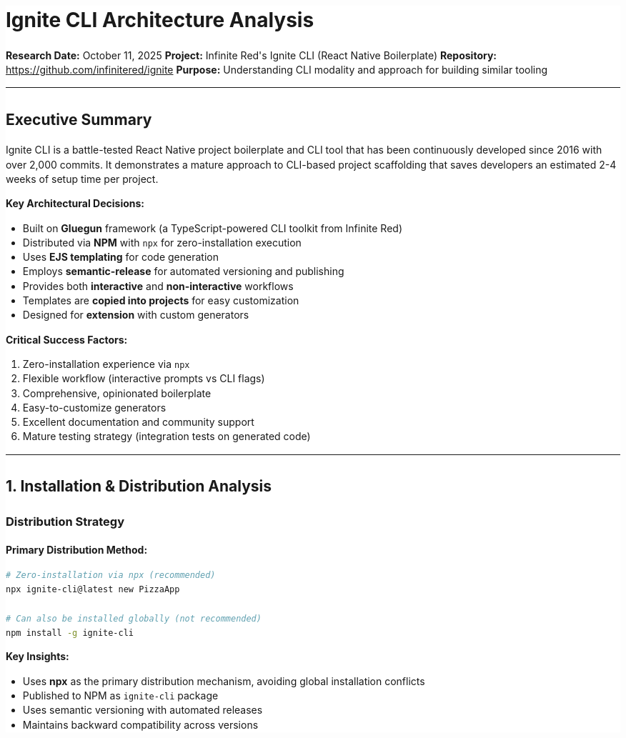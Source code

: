 # Ignite CLI Architecture Analysis

**Research Date:** October 11, 2025
**Project:** Infinite Red's Ignite CLI (React Native Boilerplate)
**Repository:** https://github.com/infinitered/ignite
**Purpose:** Understanding CLI modality and approach for building similar tooling

---

## Executive Summary

Ignite CLI is a battle-tested React Native project boilerplate and CLI tool that has been continuously developed since 2016 with over 2,000 commits. It demonstrates a mature approach to CLI-based project scaffolding that saves developers an estimated 2-4 weeks of setup time per project.

**Key Architectural Decisions:**
- Built on **Gluegun** framework (a TypeScript-powered CLI toolkit from Infinite Red)
- Distributed via **NPM** with `npx` for zero-installation execution
- Uses **EJS templating** for code generation
- Employs **semantic-release** for automated versioning and publishing
- Provides both **interactive** and **non-interactive** workflows
- Templates are **copied into projects** for easy customization
- Designed for **extension** with custom generators

**Critical Success Factors:**
1. Zero-installation experience via `npx`
2. Flexible workflow (interactive prompts vs CLI flags)
3. Comprehensive, opinionated boilerplate
4. Easy-to-customize generators
5. Excellent documentation and community support
6. Mature testing strategy (integration tests on generated code)

---

## 1. Installation & Distribution Analysis

### Distribution Strategy

**Primary Distribution Method:**
```bash
# Zero-installation via npx (recommended)
npx ignite-cli@latest new PizzaApp

# Can also be installed globally (not recommended)
npm install -g ignite-cli
```

**Key Insights:**
- Uses **npx** as the primary distribution mechanism, avoiding global installation conflicts
- Published to NPM as `ignite-cli` package
- Uses semantic versioning with automated releases
- Maintains backward compatibility across versions
